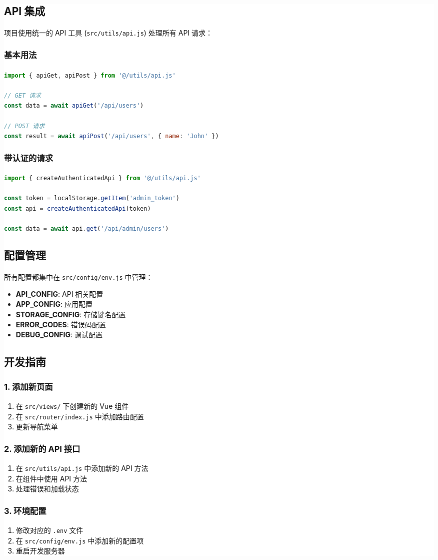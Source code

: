 ## API 集成

项目使用统一的 API 工具 (`src/utils/api.js`) 处理所有 API 请求：

### 基本用法
```javascript
import { apiGet, apiPost } from '@/utils/api.js'

// GET 请求
const data = await apiGet('/api/users')

// POST 请求
const result = await apiPost('/api/users', { name: 'John' })
```

### 带认证的请求
```javascript
import { createAuthenticatedApi } from '@/utils/api.js'

const token = localStorage.getItem('admin_token')
const api = createAuthenticatedApi(token)

const data = await api.get('/api/admin/users')
```

## 配置管理

所有配置都集中在 `src/config/env.js` 中管理：

- **API_CONFIG**: API 相关配置
- **APP_CONFIG**: 应用配置
- **STORAGE_CONFIG**: 存储键名配置
- **ERROR_CODES**: 错误码配置
- **DEBUG_CONFIG**: 调试配置

## 开发指南

### 1. 添加新页面
1. 在 `src/views/` 下创建新的 Vue 组件
2. 在 `src/router/index.js` 中添加路由配置
3. 更新导航菜单

### 2. 添加新的 API 接口
1. 在 `src/utils/api.js` 中添加新的 API 方法
2. 在组件中使用 API 方法
3. 处理错误和加载状态

### 3. 环境配置
1. 修改对应的 `.env` 文件
2. 在 `src/config/env.js` 中添加新的配置项
3. 重启开发服务器
